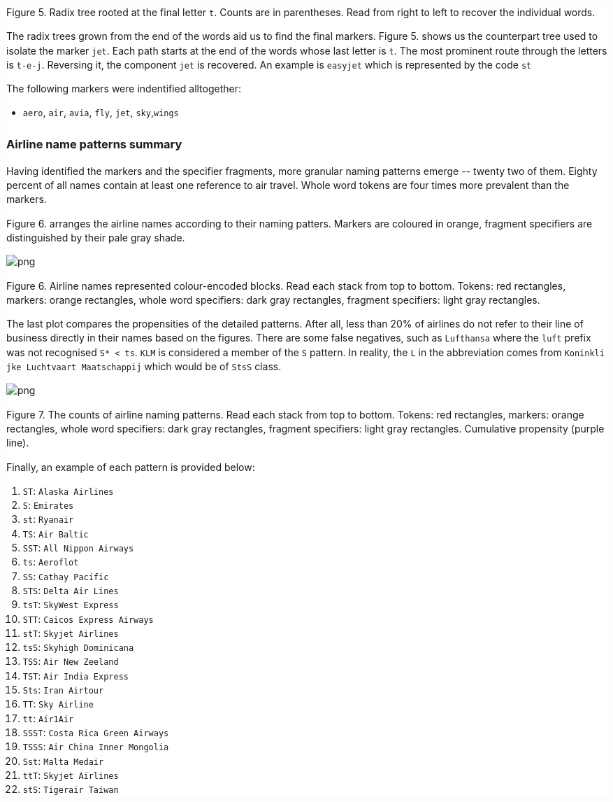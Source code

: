 Figure 5. Radix tree rooted at the final letter `t`. Counts are in parentheses. Read from right to left to recover the individual words.

The radix trees grown from the end of the words aid us to find the final markers. Figure 5. shows us the counterpart tree used to isolate the marker `jet`. Each path starts at the end of the words whose last letter is `t`. The most prominent route through the letters is `t-e-j`. Reversing it, the component `jet` is recovered. An example is `easyjet` which is represented by the code `st`

The following markers were indentified alltogether:
* `aero`, `air`, `avia`, `fly`, `jet`, `sky`,`wings`


### Airline name patterns summary

Having identified the markers and the specifier fragments, more granular naming patterns emerge -- twenty two of them. Eighty percent of all names contain at least one reference to air travel. Whole word tokens are four times more prevalent than the markers.

Figure 6. arranges the airline names according to their naming patters. Markers are coloured in orange, fragment specifiers are distinguished by their pale gray shade.

![png]({{"/assets/airline-names-01/images/fig-airline-names-01-06.png"}})

Figure 6. Airline names represented colour-encoded blocks. Read each stack from top to bottom. Tokens: red rectangles, markers: orange rectangles, whole word specifiers: dark gray rectangles, fragment specifiers: light gray rectangles.

The last plot compares the propensities of the detailed patterns. After all, less than 20% of airlines do not refer to their line of business directly in their names based on the figures. There are some false negatives, such as `Lufthansa` where the `luft` prefix was not recognised `S* < ts`. `KLM` is considered a member of the `S` pattern. In reality, the `L` in the abbreviation comes from `Koninklijke Luchtvaart Maatschappij` which would be of `StsS` class.

![png]({{"/assets/airline-names-01/images/fig-airline-names-01-07.png"}}) 
    

Figure 7. The counts of airline naming patterns. Read each stack from top to bottom. Tokens: red rectangles, markers: orange rectangles, whole word specifiers: dark gray rectangles, fragment specifiers: light gray rectangles. Cumulative propensity (purple line).

Finally, an example of each pattern is provided below:
1. `ST`: `Alaska Airlines`
2. `S`: `Emirates`
3. `st`: `Ryanair`
4. `TS`: `Air Baltic`
5. `SST`: `All Nippon Airways`
6. `ts`: `Aeroflot`
7. `SS`: `Cathay Pacific`
8. `STS`: `Delta Air Lines`
9. `tsT`: `SkyWest Express`
10. `STT`: `Caicos Express Airways`
11. `stT`: `Skyjet Airlines`
12. `tsS`: `Skyhigh Dominicana`
13. `TSS`: `Air New Zeeland`
14. `TST`: `Air India Express`
15. `Sts`: `Iran Airtour`
16. `TT`: `Sky Airline`
17. `tt`: `Air1Air`
18. `SSST`: `Costa Rica Green Airways`
19. `TSSS`: `Air China Inner Mongolia`
20. `Sst`: `Malta Medair`
21. `ttT`: `Skyjet Airlines`
22. `stS`: `Tigerair Taiwan`

